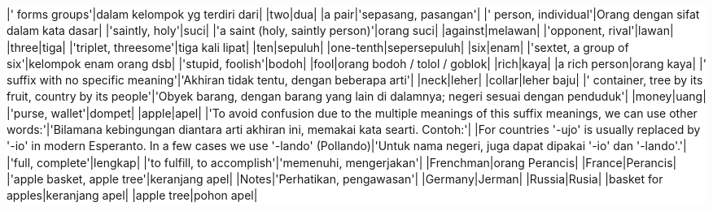 |' forms groups'|dalam kelompok yg terdiri dari|
|two|dua|
|a pair|'sepasang, pasangan'|
|' person, individual'|Orang dengan sifat dalam kata dasar|
|'saintly, holy'|suci|
|'a saint (holy, saintly person)'|orang suci|
|against|melawan|
|'opponent, rival'|lawan|
|three|tiga|
|'triplet, threesome'|tiga kali lipat|
|ten|sepuluh|
|one-tenth|sepersepuluh|
|six|enam|
|'sextet, a group of six'|kelompok enam orang dsb|
|'stupid, foolish'|bodoh|
|fool|orang bodoh / tolol / goblok|
|rich|kaya|
|a rich person|orang kaya|
|' suffix with no specific meaning'|'Akhiran tidak tentu, dengan beberapa arti'|
|neck|leher|
|collar|leher baju|
|' container, tree by its fruit, country by its people'|'Obyek barang, dengan barang yang lain di dalamnya; negeri sesuai dengan penduduk'|
|money|uang|
|'purse, wallet'|dompet|
|apple|apel|
|'To avoid confusion due to the multiple meanings of this suffix meanings, we can use other words:'|'Bilamana kebingungan diantara arti akhiran ini, memakai kata searti. Contoh:'|
|For countries '-ujo' is usually replaced by '-io' in modern Esperanto. In a few cases we use '-lando' (Pollando)|'Untuk nama negeri, juga dapat dipakai '-io' dan '-lando'.'|
|'full, complete'|lengkap|
|'to fulfill, to accomplish'|'memenuhi, mengerjakan'|
|Frenchman|orang Perancis|
|France|Perancis|
|'apple basket, apple tree'|keranjang apel|
|Notes|'Perhatikan, pengawasan'|
|Germany|Jerman|
|Russia|Rusia|
|basket for apples|keranjang apel|
|apple tree|pohon apel|